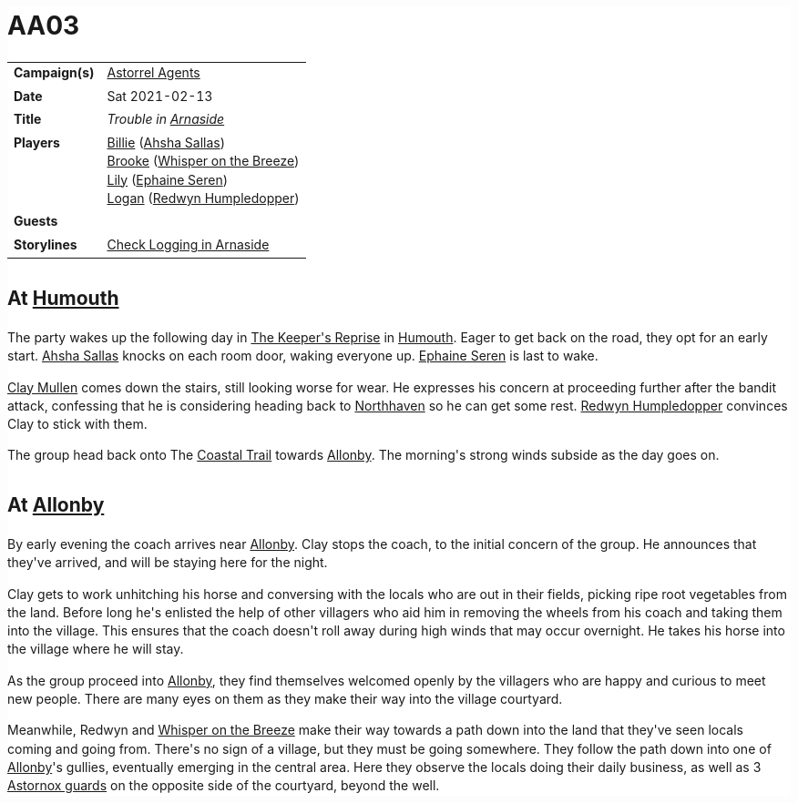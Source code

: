 # AA03

|||
| --- | --- |
| **Campaign(s)** | [Astorrel Agents](../../campaigns/C2-astorrel-agents.md) | session.3
| **Date** | Sat 2021-02-13 |
| **Title** | *Trouble in [Arnaside](../../places/villages/arnaside.md)* |
| **Players** | [Billie](../../players/billie.md) ([Ahsha Sallas](../../characters/ahsha-sallas.md))<br>[Brooke](../../players/brooke.md) ([Whisper on the Breeze](../../characters/whisper-on-the-breeze.md))<br>[Lily](../../players/lily.md) ([Ephaine Seren](../../characters/ephaine-seren.md))<br>[Logan](../../players/logan.md) ([Redwyn Humpledopper](../../characters/redwyn-humpledopper.md)) |
| **Guests** | |
| **Storylines** | [Check Logging in Arnaside](../../storylines/ended/check-logging-in-arnaside.md) |

## At [Humouth](../../places/villages/humouth.md)

The party wakes up the following day in [The Keeper's Reprise](../../places/buildings/inns-taverns/the-keepers-reprise.md) in [Humouth](../../places/villages/humouth.md). Eager to get back on the road, they opt for an early start. [Ahsha Sallas](../../characters/ahsha-sallas.md) knocks on each room door, waking everyone up. [Ephaine Seren](../../characters/ephaine-seren.md) is last to wake.

[Clay Mullen](../../characters/clay-mullen.md) comes down the stairs, still looking worse for wear. He expresses his concern at proceeding further after the bandit attack, confessing that he is considering heading back to [Northhaven](../../places/cities/northhaven.md) so he can get some rest. [Redwyn Humpledopper](../../characters/redwyn-humpledopper.md) convinces Clay to stick with them.

The group head back onto The [Coastal Trail](../../places/roads/coastal-trail.md) towards [Allonby](../../places/villages/allonby.md). The morning's strong winds subside as the day goes on.

## At [Allonby](../../places/villages/allonby.md)

By early evening the coach arrives near [Allonby](../../places/villages/allonby.md). Clay stops the coach, to the initial concern of the group. He announces that they've arrived, and will be staying here for the night.

Clay gets to work unhitching his horse and conversing with the locals who are out in their fields, picking ripe root vegetables from the land. Before long he's enlisted the help of other villagers who aid him in removing the wheels from his coach and taking them into the village. This ensures that the coach doesn't roll away during high winds that may occur overnight. He takes his horse into the village where he will stay.

As the group proceed into [Allonby](../../places/villages/allonby.md), they find themselves welcomed openly by the villagers who are happy and curious to meet new people. There are many eyes on them as they make their way into the village courtyard.

Meanwhile, Redwyn and [Whisper on the Breeze](../../characters/whisper-on-the-breeze.md) make their way towards a path down into the land that they've seen locals coming and going from. There's no sign of a village, but they must be going somewhere. They follow the path down into one of [Allonby](../../places/villages/allonby.md)'s gullies, eventually emerging in the central area. Here they observe the locals doing their daily business, as well as 3 [Astornox guards](../../organisations/astornox/ranks/astornox-guard.md) on the opposite side of the courtyard, beyond the well.
